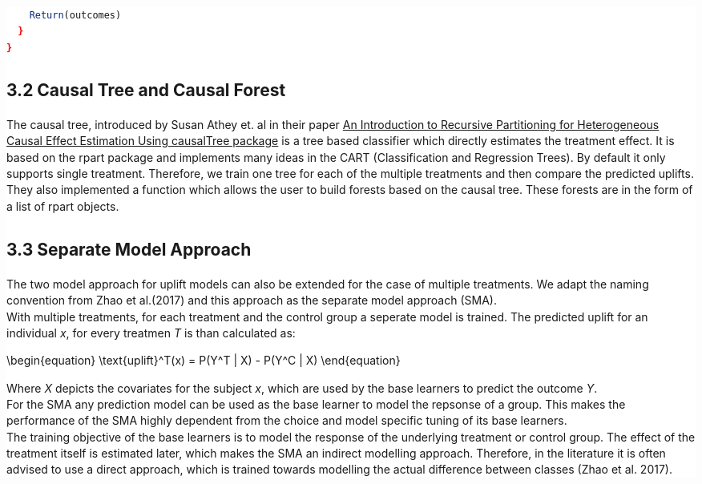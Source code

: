 ```r
    Return(outcomes)
  }
}
```


## 3.2 Causal Tree and Causal Forest <a class="anchor" id="causaltree"></a>
The causal tree, introduced by Susan Athey et. al in their paper <a href = "https://github.com/susanathey/causalTree/blob/master/briefintro.pdf" target="_blank">An Introduction to Recursive Partitioning for Heterogeneous Causal Effect Estimation Using causalTree package</a> is a tree based classifier which directly estimates the treatment effect. It is based on the rpart package and implements many ideas in the CART (Classification and Regression Trees). By default it only supports single treatment. Therefore, we train one tree for each of the multiple treatments and then compare the predicted uplifts. </br>
They also implemented a function which allows the user to build forests based on the causal tree. These forests are in the form of a list of rpart objects.

## 3.3 Separate Model Approach<a class="anchor" id="separate"></a>

The two model approach for uplift models can also be extended for the case of multiple treatments. 
We adapt the naming convention from Zhao et al.(2017) and this approach as the separate model approach (SMA).
<br />
With multiple treatments, for each treatment and the control group a seperate model is trained.
The predicted uplift for an individual $x$, for every treatmen $T$ is than calculated as:

\begin{equation}
\text{uplift}^T(x) = P(Y^T | X) - P(Y^C | X)
\end{equation}

Where $X$ depicts the covariates for the subject $x$, which are used by the base learners to predict the outcome $Y$.
<br />
For the SMA any prediction model can be used as the base learner to model the repsonse of a group.
This makes the performance of the SMA highly dependent from the choice and model specific tuning of its base learners.
<br />
The training objective of the base learners is to model the response of the underlying treatment or control group. 
The effect of the treatment itself is estimated later, which makes the SMA an indirect modelling approach.
Therefore, in the literature it is often advised to use a direct approach, which is trained towards modelling the actual difference between classes (Zhao et al. 2017).







 

